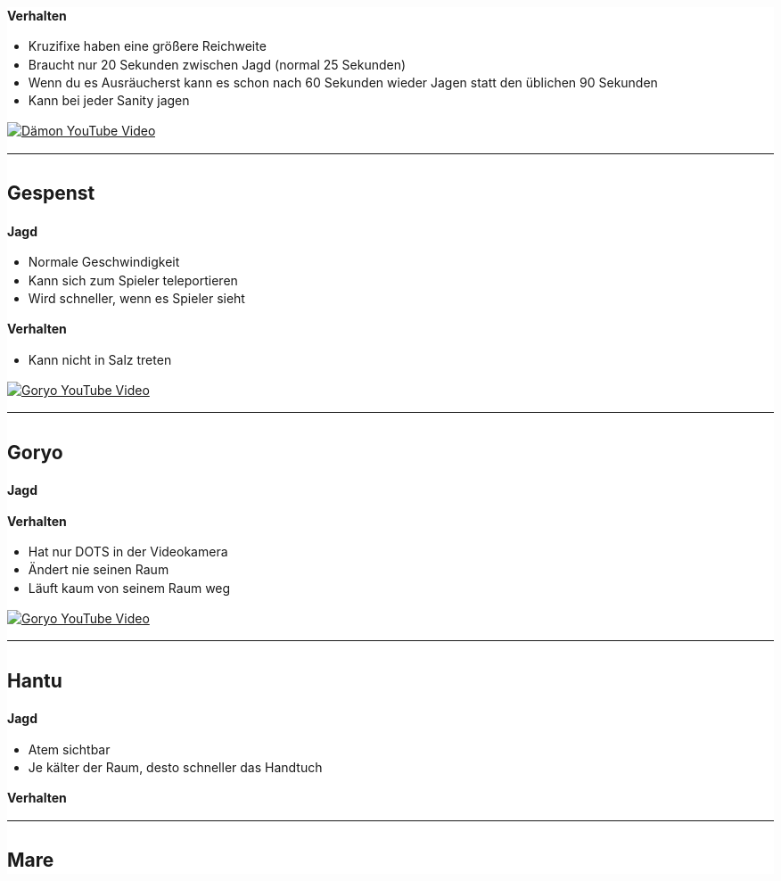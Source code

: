 __Verhalten__
* Kruzifixe haben eine größere Reichweite
* Braucht nur 20 Sekunden zwischen Jagd (normal 25 Sekunden)
* Wenn du es Ausräucherst kann es schon nach 60 Sekunden wieder Jagen statt den üblichen 90 Sekunden
* Kann bei jeder Sanity jagen

[![Dämon YouTube Video](http://img.youtube.com/vi/UErl6rpUU24/0.jpg)](https://www.youtube.com/watch?v=UErl6rpUU24)


---

## Gespenst

__Jagd__
* Normale Geschwindigkeit
* Kann sich zum Spieler teleportieren
* Wird schneller, wenn es Spieler sieht

__Verhalten__
* Kann nicht in Salz treten

[![Goryo YouTube Video](http://img.youtube.com/vi/sWEIOrytO7U/0.jpg)](https://www.youtube.com/watch?v=sWEIOrytO7U)


---

## Goryo

__Jagd__

__Verhalten__
* Hat nur DOTS in der Videokamera
* Ändert nie seinen Raum
* Läuft kaum von seinem Raum weg

[![Goryo YouTube Video](http://img.youtube.com/vi/19-VMEb2PJg/0.jpg)](https://www.youtube.com/watch?v=19-VMEb2PJg)

---

## Hantu

__Jagd__
* Atem sichtbar
* Je kälter der Raum, desto schneller das Handtuch

__Verhalten__

---

## Mare
